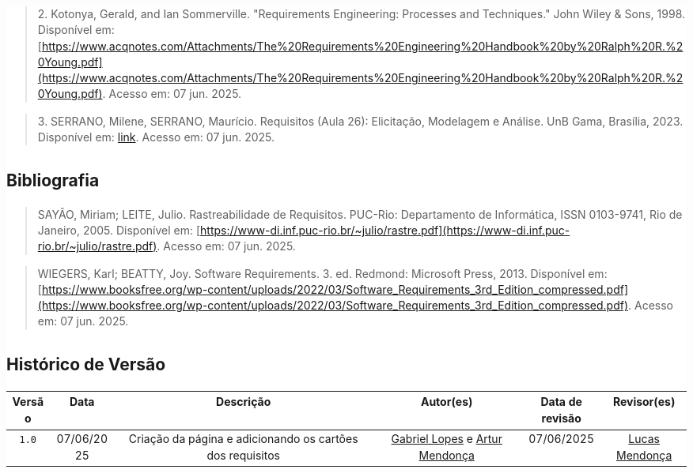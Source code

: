 > <a id="ref2"></a>2. Kotonya, Gerald, and Ian Sommerville. "Requirements Engineering: Processes and Techniques." John Wiley & Sons, 1998. Disponível em: [https://www.acqnotes.com/Attachments/The%20Requirements%20Engineering%20Handbook%20by%20Ralph%20R.%20Young.pdf](https://www.acqnotes.com/Attachments/The%20Requirements%20Engineering%20Handbook%20by%20Ralph%20R.%20Young.pdf). Acesso em: 07 jun. 2025.

> <a id="ref3"></a>3. SERRANO, Milene, SERRANO, Maurício. Requisitos (Aula 26): Elicitação, Modelagem e Análise. UnB Gama, Brasília, 2023. Disponível em: [link](https://aprender3.unb.br/pluginfile.php/3096178/mod_resource/content/1/Requisitos%20-%20Aula%20026.pdf). Acesso em: 07 jun. 2025.

## Bibliografia

> SAYÃO, Miriam; LEITE, Julio. Rastreabilidade de Requisitos. PUC-Rio: Departamento de Informática, ISSN 0103-9741, Rio de Janeiro, 2005. Disponível em: [https://www-di.inf.puc-rio.br/~julio/rastre.pdf](https://www-di.inf.puc-rio.br/~julio/rastre.pdf). Acesso em: 07 jun. 2025.

> WIEGERS, Karl; BEATTY, Joy. Software Requirements. 3. ed. Redmond: Microsoft Press, 2013. Disponível em: [https://www.booksfree.org/wp-content/uploads/2022/03/Software_Requirements_3rd_Edition_compressed.pdf](https://www.booksfree.org/wp-content/uploads/2022/03/Software_Requirements_3rd_Edition_compressed.pdf). Acesso em: 07 jun. 2025.

## Histórico de Versão

| Versão | Data | Descrição | Autor(es) | Data de revisão | Revisor(es) |
| :-: | :-: | :-: | :-: | :-: | :-: |
| `1.0` | 07/06/2025 | Criação da página e adicionando os cartões dos requisitos | [Gabriel Lopes](https://github.com/BrzGab) e [Artur Mendonça](https://github.com/ArtyMend07) | 07/06/2025 | [Lucas Mendonça](https://github.com/lucasarruda9) |